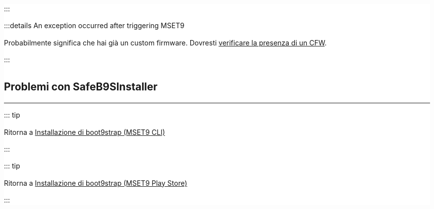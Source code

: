 :::

:::details An exception occurred after triggering MSET9

Probabilmente significa che hai già un custom firmware. Dovresti [verificare la presenza di un CFW](checking-for-cfw).

:::

## Problemi con SafeB9SInstaller







---

::: tip

Ritorna a [Installazione di boot9strap (MSET9 CLI)](installing-boot9strap-\(mset9-cli\))

:::

::: tip

Ritorna a [Installazione di boot9strap (MSET9 Play Store)](installing-boot9strap-\(mset9-play-store\))

:::


